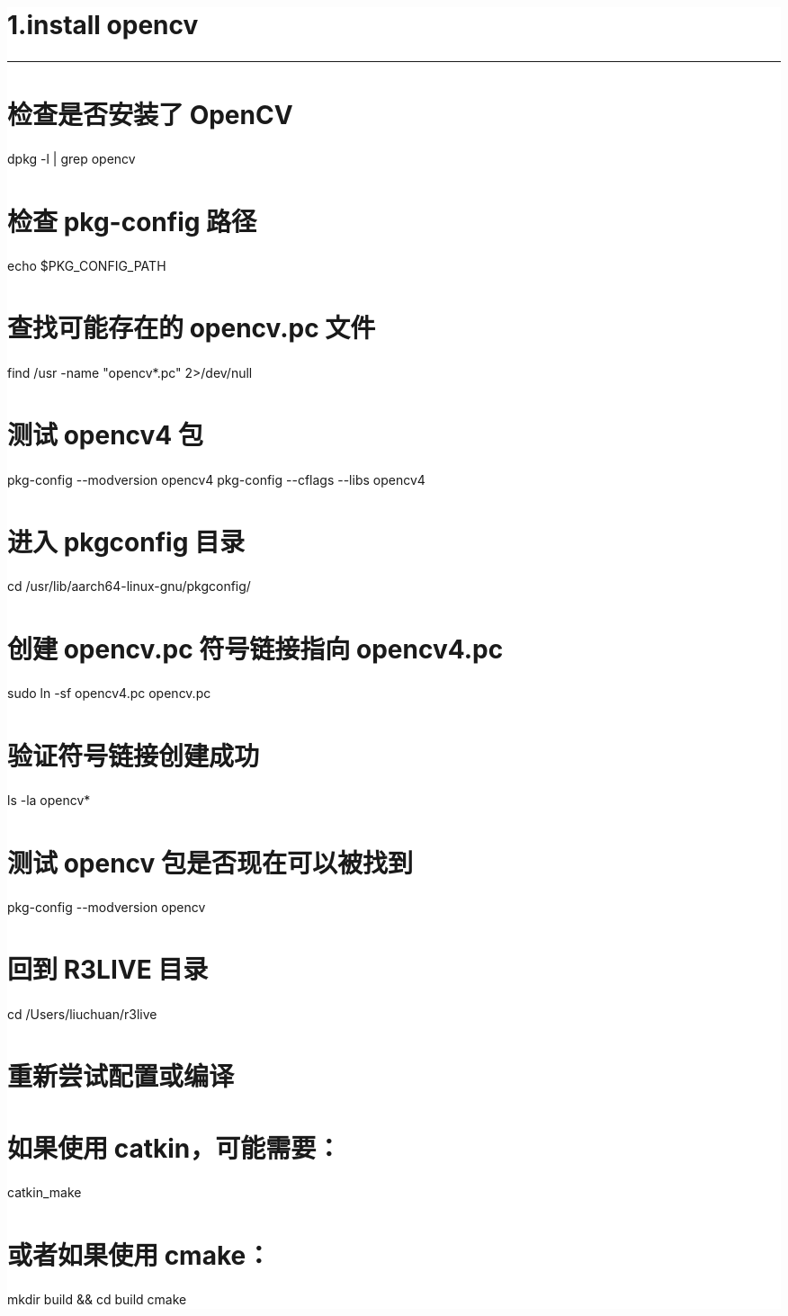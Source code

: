 # 1.install opencv #
------

# 检查是否安装了 OpenCV
dpkg -l | grep opencv

# 检查 pkg-config 路径
echo $PKG_CONFIG_PATH

# 查找可能存在的 opencv.pc 文件
find /usr -name "opencv*.pc" 2>/dev/null



# 测试 opencv4 包
pkg-config --modversion opencv4
pkg-config --cflags --libs opencv4



# 进入 pkgconfig 目录
cd /usr/lib/aarch64-linux-gnu/pkgconfig/

# 创建 opencv.pc 符号链接指向 opencv4.pc
sudo ln -sf opencv4.pc opencv.pc

# 验证符号链接创建成功
ls -la opencv*

# 测试 opencv 包是否现在可以被找到
pkg-config --modversion opencv



# 回到 R3LIVE 目录
cd /Users/liuchuan/r3live

# 重新尝试配置或编译
# 如果使用 catkin，可能需要：
catkin_make
# 或者如果使用 cmake：
mkdir build && cd build
cmake

